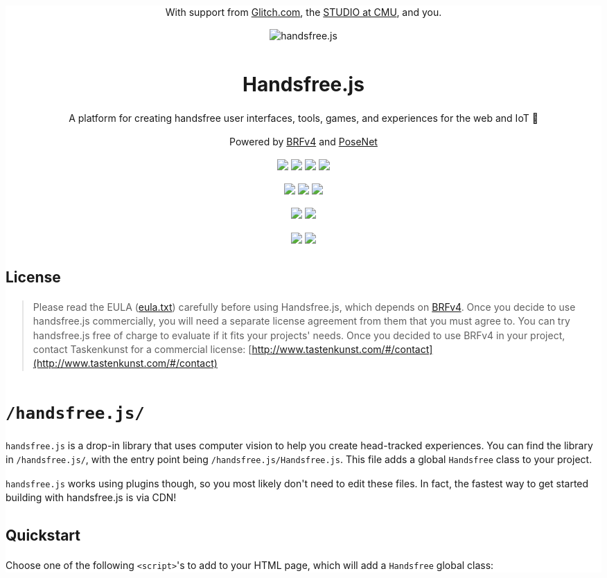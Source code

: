 <div align="center">
  <p>With support from <a href="https://glitch.com">Glitch.com</a>, the <a href="https://www.cmu.edu/cfa/studio/index.html">STUDIO at CMU</a>, and you.</p>
  <img src="https://media.giphy.com/media/3Z15Ve7WEQGkLa1FwC/giphy.gif" alt="handsfree.js">
  <h1>Handsfree.js</h1>
  <p>A platform for creating handsfree user interfaces, tools, games, and experiences for the web and IoT 🤯</p>
  <p>Powered by <a href="https://github.com/Tastenkunst/brfv4_javascript_examples">BRFv4</a> and <a href="https://github.com/tensorflow/tfjs-models/tree/master/posenet">PoseNet</a></p>
<p>
  <img class="mr-1" src="https://img.shields.io/github/release-pre/labofoz/handsfree.js.svg"> <img class="mr-1" src="https://img.shields.io/github/last-commit/labofoz/handsfree.js.svg"> <img class="mr-1" src="https://img.shields.io/github/commits-since/labofoz/handsfree.js/4.0.1.svg">
  <img src="https://img.shields.io/github/repo-size/labofoz/handsfree.js.svg">
</p>
<p>
  <img class="mr-1" src="https://img.shields.io/github/issues-raw/labofoz/handsfree.js.svg"> <img class="mr-1" src="https://img.shields.io/github/issues/labofoz/handsfree.js/✨ enhancement.svg"> <img src="https://img.shields.io/github/issues-pr-raw/labofoz/handsfree.js.svg">
</p>
<p>
  <img class="mr-1" src="https://img.shields.io/github/issues/labofoz/handsfree.js/🐞 bug.svg"> <img src="https://img.shields.io/github/issues/labofoz/handsfree.js/👷 help wanted.svg">
</p>
<p>
  <img src="https://img.shields.io/circleci/project/github/labofoz/handsfree.js/master.svg">
  <img src="https://img.shields.io/codecov/c/github/labofoz/handsfree.js/master.svg?style=flat">
</p>
</div>

## License

> Please read the EULA ([eula.txt](eula.txt)) carefully before using Handsfree.js, which depends on [BRFv4](https://www.beyond-reality-face.com/). Once you decide to use handsfree.js commercially, you will need a separate license agreement from them that you must agree to. You can try handsfree.js free of charge to evaluate if it fits your projects' needs. Once you decided to use BRFv4 in your project, contact Taskenkunst for a commercial license: [http://www.tastenkunst.com/#/contact](http://www.tastenkunst.com/#/contact)

# `/handsfree.js/`

`handsfree.js` is a drop-in library that uses computer vision to help you create head-tracked experiences. You can find the library in `/handsfree.js/`, with the entry point being `/handsfree.js/Handsfree.js`. This file adds a global `Handsfree` class to your project.

`handsfree.js` works using plugins though, so you most likely don't need to edit these files. In fact, the fastest way to get started building with handsfree.js is via CDN!

## Quickstart

Choose one of the following `<script>`'s to add to your HTML page, which will add a `Handsfree` global class:
